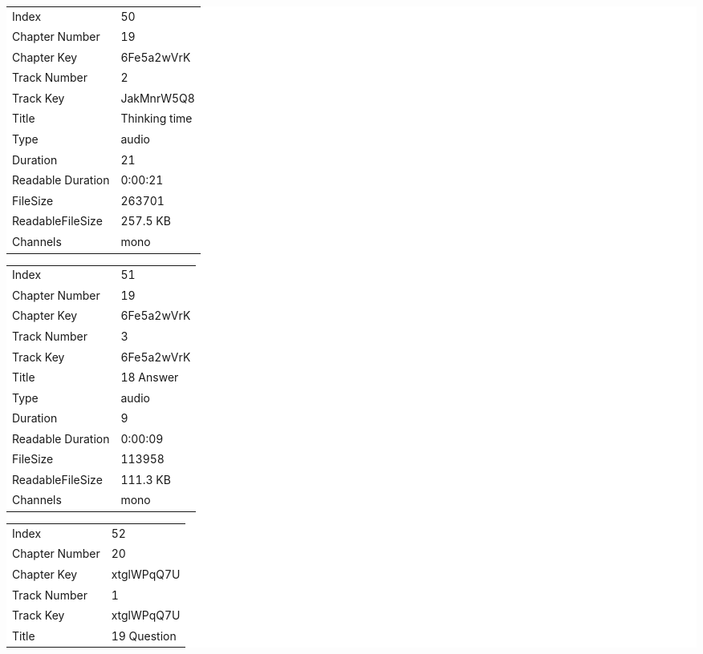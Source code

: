 |  |  |
| - | - |
| Index | 50 |
| Chapter Number | 19 |
| Chapter Key | 6Fe5a2wVrK |
| Track Number | 2 |
| Track Key | JakMnrW5Q8 |
| Title | Thinking time |
| Type | audio |
| Duration | 21 |
| Readable Duration | 0:00:21 |
| FileSize | 263701 |
| ReadableFileSize | 257.5 KB |
| Channels | mono |

|  |  |
| - | - |
| Index | 51 |
| Chapter Number | 19 |
| Chapter Key | 6Fe5a2wVrK |
| Track Number | 3 |
| Track Key | 6Fe5a2wVrK |
| Title | 18 Answer |
| Type | audio |
| Duration | 9 |
| Readable Duration | 0:00:09 |
| FileSize | 113958 |
| ReadableFileSize | 111.3 KB |
| Channels | mono |

|  |  |
| - | - |
| Index | 52 |
| Chapter Number | 20 |
| Chapter Key | xtglWPqQ7U |
| Track Number | 1 |
| Track Key | xtglWPqQ7U |
| Title | 19 Question |